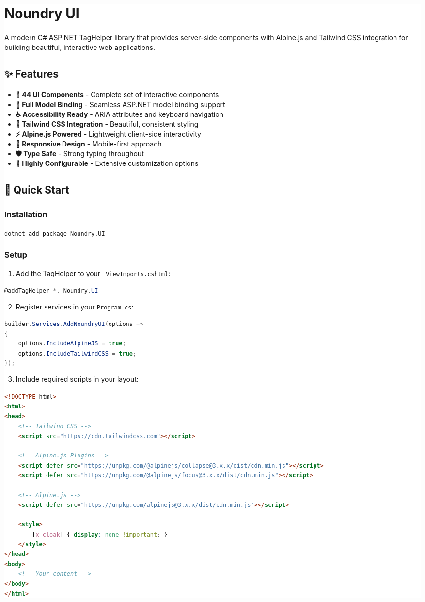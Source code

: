 # Noundry UI

A modern C# ASP.NET TagHelper library that provides server-side components with Alpine.js and Tailwind CSS integration for building beautiful, interactive web applications.

## ✨ Features

- **🎯 44 UI Components** - Complete set of interactive components
- **🔗 Full Model Binding** - Seamless ASP.NET model binding support  
- **♿ Accessibility Ready** - ARIA attributes and keyboard navigation
- **🎨 Tailwind CSS Integration** - Beautiful, consistent styling
- **⚡ Alpine.js Powered** - Lightweight client-side interactivity
- **📱 Responsive Design** - Mobile-first approach
- **🛡️ Type Safe** - Strong typing throughout
- **🔧 Highly Configurable** - Extensive customization options

## 🚀 Quick Start

### Installation

```bash
dotnet add package Noundry.UI
```

### Setup

1. Add the TagHelper to your `_ViewImports.cshtml`:
```csharp
@addTagHelper *, Noundry.UI
```

2. Register services in your `Program.cs`:
```csharp
builder.Services.AddNoundryUI(options =>
{
    options.IncludeAlpineJS = true;
    options.IncludeTailwindCSS = true;
});
```

3. Include required scripts in your layout:
```html
<!DOCTYPE html>
<html>
<head>
    <!-- Tailwind CSS -->
    <script src="https://cdn.tailwindcss.com"></script>
    
    <!-- Alpine.js Plugins -->
    <script defer src="https://unpkg.com/@alpinejs/collapse@3.x.x/dist/cdn.min.js"></script>
    <script defer src="https://unpkg.com/@alpinejs/focus@3.x.x/dist/cdn.min.js"></script>
    
    <!-- Alpine.js -->
    <script defer src="https://unpkg.com/alpinejs@3.x.x/dist/cdn.min.js"></script>
    
    <style>
        [x-cloak] { display: none !important; }
    </style>
</head>
<body>
    <!-- Your content -->
</body>
</html>
```
